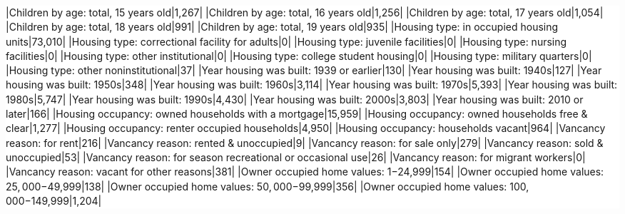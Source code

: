 |Children by age: total, 15 years old|1,267|
|Children by age: total, 16 years old|1,256|
|Children by age: total, 17 years old|1,054|
|Children by age: total, 18 years old|991|
|Children by age: total, 19 years old|935|
|Housing type: in occupied housing units|73,010|
|Housing type: correctional facility for adults|0|
|Housing type: juvenile facilities|0|
|Housing type: nursing facilities|0|
|Housing type: other institutional|0|
|Housing type: college student housing|0|
|Housing type: military quarters|0|
|Housing type: other noninstitutional|37|
|Year housing was built: 1939 or earlier|130|
|Year housing was built: 1940s|127|
|Year housing was built: 1950s|348|
|Year housing was built: 1960s|3,114|
|Year housing was built: 1970s|5,393|
|Year housing was built: 1980s|5,747|
|Year housing was built: 1990s|4,430|
|Year housing was built: 2000s|3,803|
|Year housing was built: 2010 or later|166|
|Housing occupancy: owned households with a mortgage|15,959|
|Housing occupancy: owned households free & clear|1,277|
|Housing occupancy: renter occupied households|4,950|
|Housing occupancy: households vacant|964|
|Vancancy reason: for rent|216|
|Vancancy reason: rented & unoccupied|9|
|Vancancy reason: for sale only|279|
|Vancancy reason: sold & unoccupied|53|
|Vancancy reason: for season recreational or occasional use|26|
|Vancancy reason: for migrant workers|0|
|Vancancy reason: vacant for other reasons|381|
|Owner occupied home values: $1-$24,999|154|
|Owner occupied home values: $25,000-$49,999|138|
|Owner occupied home values: $50,000-$99,999|356|
|Owner occupied home values: $100,000-$149,999|1,204|